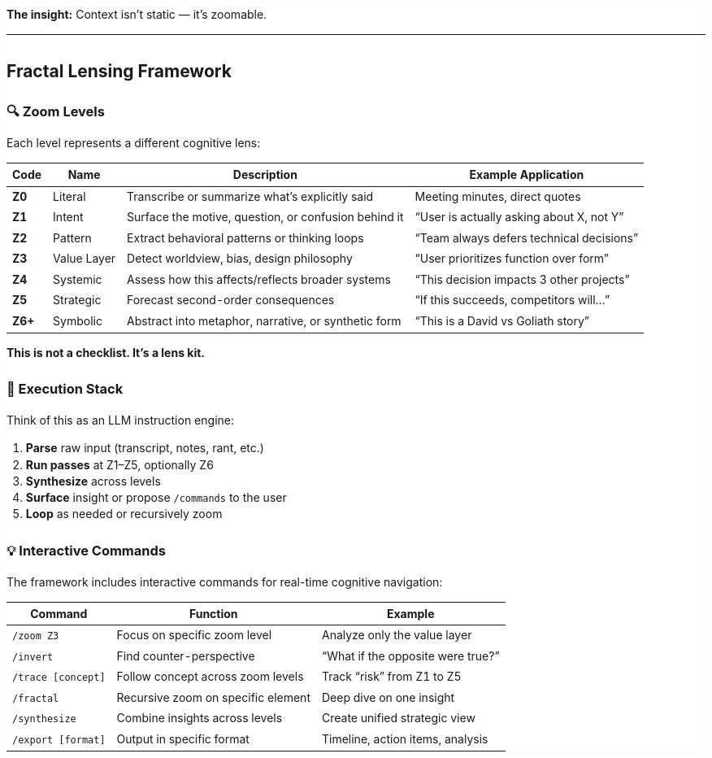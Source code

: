**The insight:** Context isn’t static — it’s zoomable.

-----

## Fractal Lensing Framework

### 🔍 Zoom Levels

Each level represents a different cognitive lens:

|Code   |Name       |Description                                         |Example Application                     |
|-------|-----------|----------------------------------------------------|----------------------------------------|
|**Z0** |Literal    |Transcribe or summarize what’s explicitly said      |Meeting minutes, direct quotes          |
|**Z1** |Intent     |Surface the motive, question, or confusion behind it|“User is actually asking about X, not Y”|
|**Z2** |Pattern    |Extract behavioral patterns or thinking loops       |“Team always defers technical decisions”|
|**Z3** |Value Layer|Detect worldview, bias, design philosophy           |“User prioritizes function over form”   |
|**Z4** |Systemic   |Assess how this affects/reflects broader systems    |“This decision impacts 3 other projects”|
|**Z5** |Strategic  |Forecast second-order consequences                  |“If this succeeds, competitors will…”   |
|**Z6+**|Symbolic   |Abstract into metaphor, narrative, or synthetic form|“This is a David vs Goliath story”      |

**This is not a checklist. It’s a lens kit.**

### 🔄 Execution Stack

Think of this as an LLM instruction engine:

1. **Parse** raw input (transcript, notes, rant, etc.)
1. **Run passes** at Z1–Z5, optionally Z6
1. **Synthesize** across levels
1. **Surface** insight or propose `/commands` to the user
1. **Loop** as needed or recursively zoom

### 💡 Interactive Commands

The framework includes interactive commands for real-time cognitive navigation:

|Command           |Function                          |Example                          |
|------------------|----------------------------------|---------------------------------|
|`/zoom Z3`        |Focus on specific zoom level      |Analyze only the value layer     |
|`/invert`         |Find counter-perspective          |“What if the opposite were true?”|
|`/trace [concept]`|Follow concept across zoom levels |Track “risk” from Z1 to Z5       |
|`/fractal`        |Recursive zoom on specific element|Deep dive on one insight         |
|`/synthesize`     |Combine insights across levels    |Create unified strategic view    |
|`/export [format]`|Output in specific format         |Timeline, action items, analysis |
